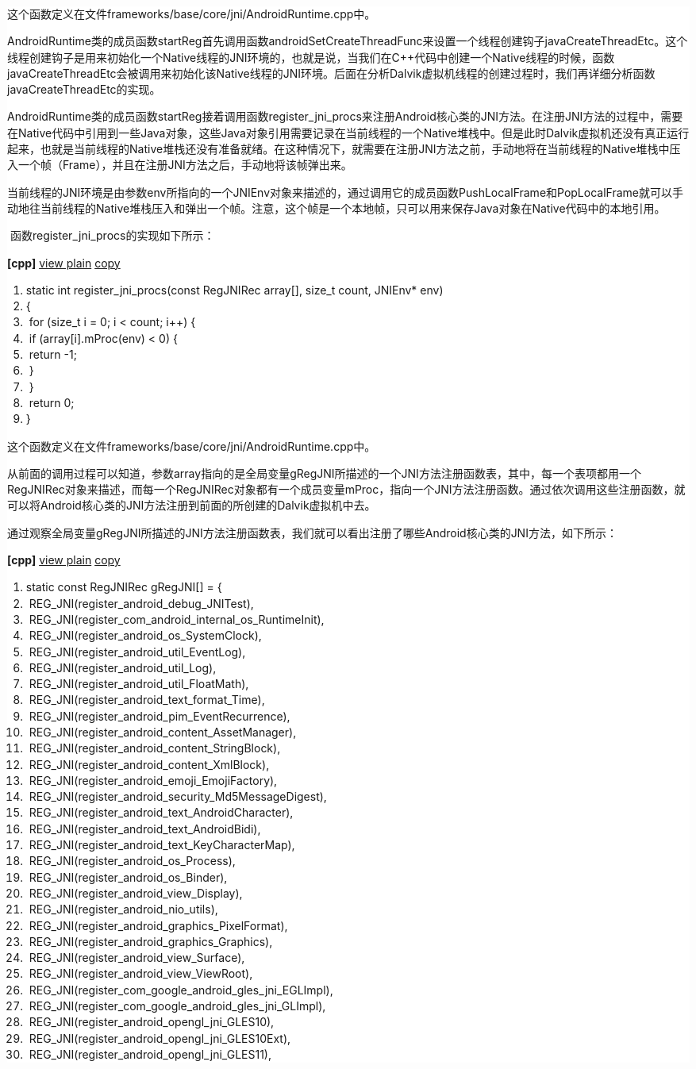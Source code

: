 ​        这个函数定义在文件frameworks/base/core/jni/AndroidRuntime.cpp中。

​        AndroidRuntime类的成员函数startReg首先调用函数androidSetCreateThreadFunc来设置一个线程创建钩子javaCreateThreadEtc。这个线程创建钩子是用来初始化一个Native线程的JNI环境的，也就是说，当我们在C++代码中创建一个Native线程的时候，函数javaCreateThreadEtc会被调用来初始化该Native线程的JNI环境。后面在分析Dalvik虚拟机线程的创建过程时，我们再详细分析函数javaCreateThreadEtc的实现。

​        AndroidRuntime类的成员函数startReg接着调用函数register_jni_procs来注册Android核心类的JNI方法。在注册JNI方法的过程中，需要在Native代码中引用到一些Java对象，这些Java对象引用需要记录在当前线程的一个Native堆栈中。但是此时Dalvik虚拟机还没有真正运行起来，也就是当前线程的Native堆栈还没有准备就绪。在这种情况下，就需要在注册JNI方法之前，手动地将在当前线程的Native堆栈中压入一个帧（Frame），并且在注册JNI方法之后，手动地将该帧弹出来。

​        当前线程的JNI环境是由参数env所指向的一个JNIEnv对象来描述的，通过调用它的成员函数PushLocalFrame和PopLocalFrame就可以手动地往当前线程的Native堆栈压入和弹出一个帧。注意，这个帧是一个本地帧，只可以用来保存Java对象在Native代码中的本地引用。

​        函数register_jni_procs的实现如下所示：

**[cpp]** [view plain](http://blog.csdn.net/luoshengyang/article/details/8885792#) [copy](http://blog.csdn.net/luoshengyang/article/details/8885792#)

1. static int register_jni_procs(const RegJNIRec array[], size_t count, JNIEnv* env)  
2. {  
3. ​    for (size_t i = 0; i < count; i++) {  
4. ​        if (array[i].mProc(env) < 0) {  
5. ​            return -1;  
6. ​        }  
7. ​    }  
8. ​    return 0;  
9. }  

​        这个函数定义在文件frameworks/base/core/jni/AndroidRuntime.cpp中。

​        从前面的调用过程可以知道，参数array指向的是全局变量gRegJNI所描述的一个JNI方法注册函数表，其中，每一个表项都用一个RegJNIRec对象来描述，而每一个RegJNIRec对象都有一个成员变量mProc，指向一个JNI方法注册函数。通过依次调用这些注册函数，就可以将Android核心类的JNI方法注册到前面的所创建的Dalvik虚拟机中去。

​        通过观察全局变量gRegJNI所描述的JNI方法注册函数表，我们就可以看出注册了哪些Android核心类的JNI方法，如下所示：

**[cpp]** [view plain](http://blog.csdn.net/luoshengyang/article/details/8885792#) [copy](http://blog.csdn.net/luoshengyang/article/details/8885792#)

1. static const RegJNIRec gRegJNI[] = {  
2. ​    REG_JNI(register_android_debug_JNITest),  
3. ​    REG_JNI(register_com_android_internal_os_RuntimeInit),  
4. ​    REG_JNI(register_android_os_SystemClock),  
5. ​    REG_JNI(register_android_util_EventLog),  
6. ​    REG_JNI(register_android_util_Log),  
7. ​    REG_JNI(register_android_util_FloatMath),  
8. ​    REG_JNI(register_android_text_format_Time),  
9. ​    REG_JNI(register_android_pim_EventRecurrence),  
10. ​    REG_JNI(register_android_content_AssetManager),  
11. ​    REG_JNI(register_android_content_StringBlock),  
12. ​    REG_JNI(register_android_content_XmlBlock),  
13. ​    REG_JNI(register_android_emoji_EmojiFactory),  
14. ​    REG_JNI(register_android_security_Md5MessageDigest),  
15. ​    REG_JNI(register_android_text_AndroidCharacter),  
16. ​    REG_JNI(register_android_text_AndroidBidi),  
17. ​    REG_JNI(register_android_text_KeyCharacterMap),  
18. ​    REG_JNI(register_android_os_Process),  
19. ​    REG_JNI(register_android_os_Binder),  
20. ​    REG_JNI(register_android_view_Display),  
21. ​    REG_JNI(register_android_nio_utils),  
22. ​    REG_JNI(register_android_graphics_PixelFormat),  
23. ​    REG_JNI(register_android_graphics_Graphics),  
24. ​    REG_JNI(register_android_view_Surface),  
25. ​    REG_JNI(register_android_view_ViewRoot),  
26. ​    REG_JNI(register_com_google_android_gles_jni_EGLImpl),  
27. ​    REG_JNI(register_com_google_android_gles_jni_GLImpl),  
28. ​    REG_JNI(register_android_opengl_jni_GLES10),  
29. ​    REG_JNI(register_android_opengl_jni_GLES10Ext),  
30. ​    REG_JNI(register_android_opengl_jni_GLES11),  
